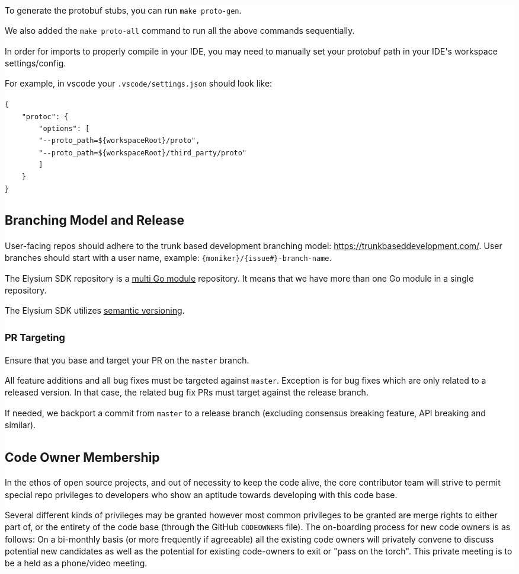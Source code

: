 To generate the protobuf stubs, you can run `make proto-gen`.

We also added the `make proto-all` command to run all the above commands sequentially.

In order for imports to properly compile in your IDE, you may need to manually set your protobuf path in your IDE's
workspace settings/config.

For example, in vscode your `.vscode/settings.json` should look like:

```
{
    "protoc": {
        "options": [
        "--proto_path=${workspaceRoot}/proto",
        "--proto_path=${workspaceRoot}/third_party/proto"
        ]
    }
}
```

## Branching Model and Release

User-facing repos should adhere to the trunk based development branching model: https://trunkbaseddevelopment.com/. User
branches should start with a user name, example: `{moniker}/{issue#}-branch-name`.

The Elysium SDK repository is
a [multi Go module](https://github.com/golang/go/wiki/Modules#is-it-possible-to-add-a-module-to-a-multi-module-repository)
repository. It means that we have more than one Go module in a single repository.

The Elysium SDK utilizes [semantic versioning](https://semver.org/).

### PR Targeting

Ensure that you base and target your PR on the `master` branch.

All feature additions and all bug fixes must be targeted against `master`. Exception is for bug fixes which are only
related to a released version. In that case, the related bug fix PRs must target against the release branch.

If needed, we backport a commit from `master` to a release branch (excluding consensus breaking feature, API breaking
and similar).

## Code Owner Membership

In the ethos of open source projects, and out of necessity to keep the code alive, the core contributor team will strive
to permit special repo privileges to developers who show an aptitude towards developing with this code base.

Several different kinds of privileges may be granted however most common privileges to be granted are merge rights to
either part of, or the entirety of the code base (through the GitHub `CODEOWNERS` file). The on-boarding process for new
code owners is as follows: On a bi-monthly basis (or more frequently if agreeable) all the existing code owners will
privately convene to discuss potential new candidates as well as the potential for existing code-owners to exit or "pass
on the torch". This private meeting is to be a held as a phone/video meeting.
